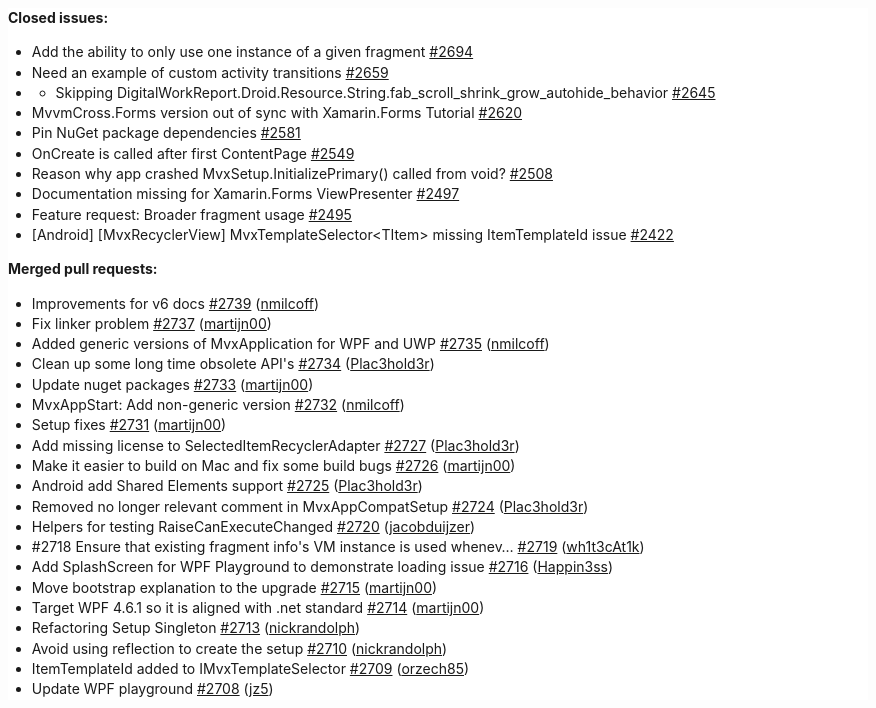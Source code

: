 **Closed issues:**

- Add the ability to only use one instance of a given fragment [\#2694](https://github.com/MvvmCross/MvvmCross/issues/2694)
- Need an example of custom activity transitions [\#2659](https://github.com/MvvmCross/MvvmCross/issues/2659)
- -	Skipping DigitalWorkReport.Droid.Resource.String.fab\_scroll\_shrink\_grow\_autohide\_behavior [\#2645](https://github.com/MvvmCross/MvvmCross/issues/2645)
- MvvmCross.Forms version out of sync with Xamarin.Forms Tutorial [\#2620](https://github.com/MvvmCross/MvvmCross/issues/2620)
- Pin NuGet package dependencies [\#2581](https://github.com/MvvmCross/MvvmCross/issues/2581)
- OnCreate is called after first ContentPage [\#2549](https://github.com/MvvmCross/MvvmCross/issues/2549)
- Reason why app crashed MvxSetup.InitializePrimary\(\) called from void? [\#2508](https://github.com/MvvmCross/MvvmCross/issues/2508)
- Documentation missing for Xamarin.Forms ViewPresenter  [\#2497](https://github.com/MvvmCross/MvvmCross/issues/2497)
- Feature request: Broader fragment usage [\#2495](https://github.com/MvvmCross/MvvmCross/issues/2495)
- \[Android\] \[MvxRecyclerView\] MvxTemplateSelector\<TItem\> missing ItemTemplateId issue [\#2422](https://github.com/MvvmCross/MvvmCross/issues/2422)

**Merged pull requests:**

- Improvements for v6 docs [\#2739](https://github.com/MvvmCross/MvvmCross/pull/2739) ([nmilcoff](https://github.com/nmilcoff))
- Fix linker problem [\#2737](https://github.com/MvvmCross/MvvmCross/pull/2737) ([martijn00](https://github.com/martijn00))
- Added generic versions of MvxApplication for WPF and UWP [\#2735](https://github.com/MvvmCross/MvvmCross/pull/2735) ([nmilcoff](https://github.com/nmilcoff))
- Clean up some long time obsolete API's [\#2734](https://github.com/MvvmCross/MvvmCross/pull/2734) ([Plac3hold3r](https://github.com/Plac3hold3r))
- Update nuget packages [\#2733](https://github.com/MvvmCross/MvvmCross/pull/2733) ([martijn00](https://github.com/martijn00))
- MvxAppStart: Add non-generic version [\#2732](https://github.com/MvvmCross/MvvmCross/pull/2732) ([nmilcoff](https://github.com/nmilcoff))
- Setup fixes [\#2731](https://github.com/MvvmCross/MvvmCross/pull/2731) ([martijn00](https://github.com/martijn00))
- Add missing license to SelectedItemRecyclerAdapter [\#2727](https://github.com/MvvmCross/MvvmCross/pull/2727) ([Plac3hold3r](https://github.com/Plac3hold3r))
- Make it easier to build on Mac and fix some build bugs [\#2726](https://github.com/MvvmCross/MvvmCross/pull/2726) ([martijn00](https://github.com/martijn00))
- Android add Shared Elements support [\#2725](https://github.com/MvvmCross/MvvmCross/pull/2725) ([Plac3hold3r](https://github.com/Plac3hold3r))
- Removed no longer relevant comment in MvxAppCompatSetup [\#2724](https://github.com/MvvmCross/MvvmCross/pull/2724) ([Plac3hold3r](https://github.com/Plac3hold3r))
- Helpers for testing RaiseCanExecuteChanged [\#2720](https://github.com/MvvmCross/MvvmCross/pull/2720) ([jacobduijzer](https://github.com/jacobduijzer))
- \#2718 Ensure that existing fragment info's VM instance is used whenev… [\#2719](https://github.com/MvvmCross/MvvmCross/pull/2719) ([wh1t3cAt1k](https://github.com/wh1t3cAt1k))
- Add SplashScreen for WPF Playground to demonstrate loading issue [\#2716](https://github.com/MvvmCross/MvvmCross/pull/2716) ([Happin3ss](https://github.com/Happin3ss))
- Move bootstrap explanation to the upgrade [\#2715](https://github.com/MvvmCross/MvvmCross/pull/2715) ([martijn00](https://github.com/martijn00))
- Target WPF 4.6.1 so it is aligned with .net standard [\#2714](https://github.com/MvvmCross/MvvmCross/pull/2714) ([martijn00](https://github.com/martijn00))
- Refactoring Setup Singleton  [\#2713](https://github.com/MvvmCross/MvvmCross/pull/2713) ([nickrandolph](https://github.com/nickrandolph))
- Avoid using reflection to create the setup [\#2710](https://github.com/MvvmCross/MvvmCross/pull/2710) ([nickrandolph](https://github.com/nickrandolph))
- ItemTemplateId added to IMvxTemplateSelector [\#2709](https://github.com/MvvmCross/MvvmCross/pull/2709) ([orzech85](https://github.com/orzech85))
- Update WPF playground [\#2708](https://github.com/MvvmCross/MvvmCross/pull/2708) ([jz5](https://github.com/jz5))